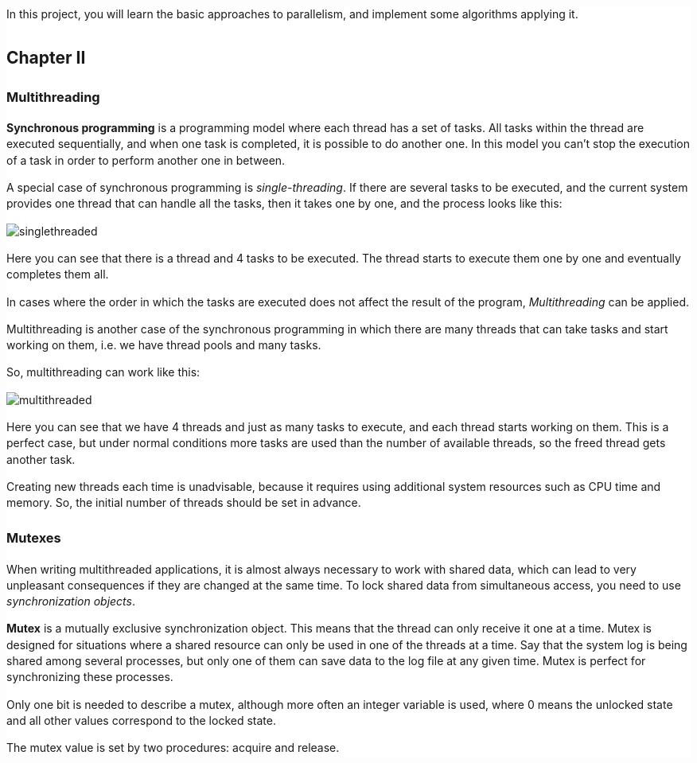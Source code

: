 In this project, you will learn the basic approaches to parallelism, and implement some algorithms applying it.


## Chapter II

### Multithreading

**Synchronous programming** is a programming model where each thread has a set of tasks. All tasks within the thread are executed sequentially, and when one task is completed, it is possible to do another one. In this model you can’t stop the execution of a task in order to perform another one in between.

A special case of synchronous programming is *single-threading*. If there are several tasks to be executed, and the current system provides one thread that can handle all the tasks, then it takes one by one, and the process looks like this:

![singlethreaded](https://edu.21-school.ru/services/storage/download/public_any/e4ec63dd-cd02-40b4-807a-e806fd6a9fc7?path=tenantId/96098f4b-5708-4c42-a62c-6893419169b3/gitlab/content_versions/649023/0c85fbdb-8afc-33be-a28e-b3d968afae4f.png)

Here you can see that there is a thread and 4 tasks to be executed. The thread starts to execute them one by one and eventually completes them all.

In cases where the order in which the tasks are executed does not affect the result of the program, *Multithreading* can be applied.

Multithreading is another case of the synchronous programming in which there are many threads that can take tasks and start working on them, i.e. we have thread pools and many tasks. 
    
So, multithreading can work like this:

![multithreaded](https://edu.21-school.ru/services/storage/download/public_any/e4ec63dd-cd02-40b4-807a-e806fd6a9fc7?path=tenantId/96098f4b-5708-4c42-a62c-6893419169b3/gitlab/content_versions/649023/3de208fe-e0c3-3d81-aac6-1462686d8f26.png)

Here you can see that we have 4 threads and just as many tasks to execute, and each thread starts working on them. This is a perfect case, but under normal conditions more tasks are used than the number of available threads, so the freed thread gets another task. 
    
Creating new threads each time is unadvisable, because it requires using additional system resources such as CPU time and memory. So, the initial number of threads should be set in advance.

### Mutexes

When writing multithreaded applications, it is almost always necessary to work with shared data, which can lead to very unpleasant consequences if they are changed at the same time.
To lock shared data from simultaneous access, you need to use *synchronization objects*.

**Mutex** is a mutually exclusive synchronization object. This means that the thread can only receive it one at a time. Mutex is designed for situations where a shared resource can only be used in one of the threads at a time.
Say that the system log is being shared among several processes, but only one of them can save data to the log file at any given time. Mutex is perfect for synchronizing these processes.

Only one bit is needed to describe a mutex, although more often an integer variable is used, where 0 means the unlocked state and all other values correspond to the locked state.

The mutex value is set by two procedures: acquire and release.
